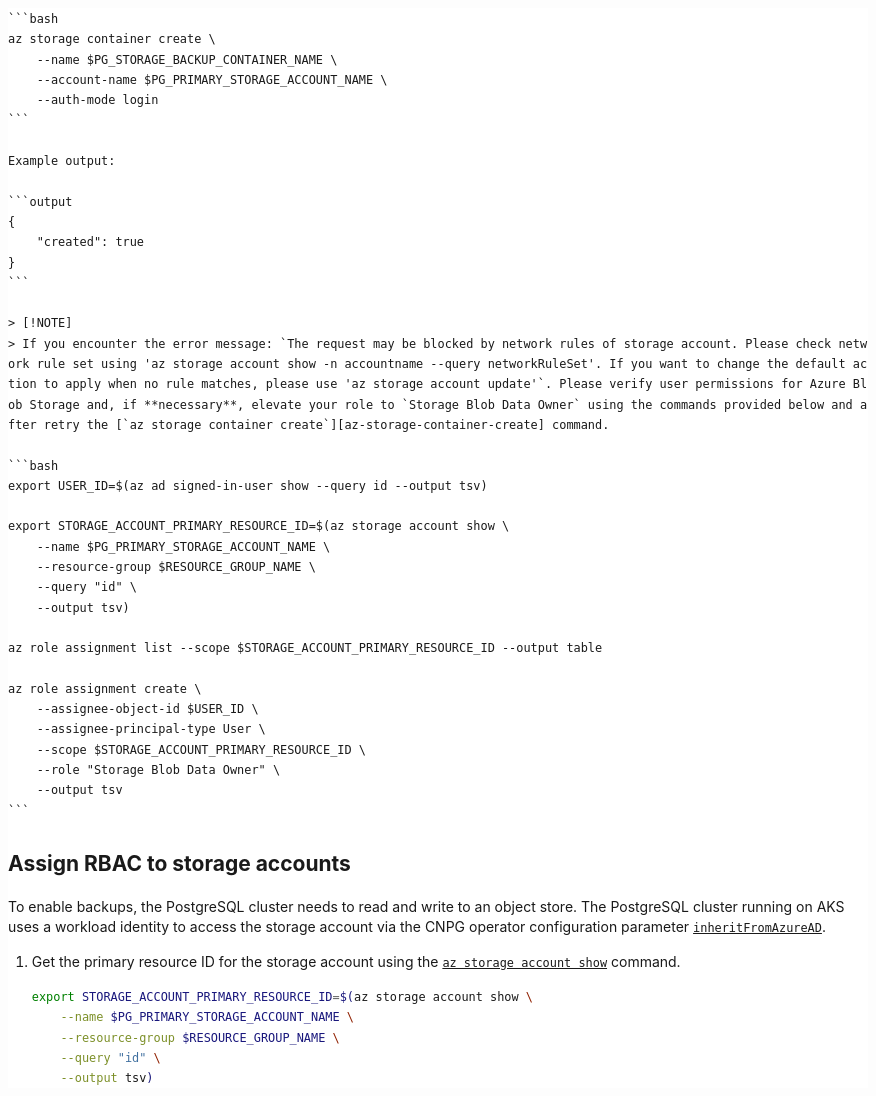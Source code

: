     ```bash
    az storage container create \
        --name $PG_STORAGE_BACKUP_CONTAINER_NAME \
        --account-name $PG_PRIMARY_STORAGE_ACCOUNT_NAME \
        --auth-mode login
    ```

    Example output:

    ```output
    {
        "created": true
    }
    ```

    > [!NOTE]
    > If you encounter the error message: `The request may be blocked by network rules of storage account. Please check network rule set using 'az storage account show -n accountname --query networkRuleSet'. If you want to change the default action to apply when no rule matches, please use 'az storage account update'`. Please verify user permissions for Azure Blob Storage and, if **necessary**, elevate your role to `Storage Blob Data Owner` using the commands provided below and after retry the [`az storage container create`][az-storage-container-create] command.

    ```bash
    export USER_ID=$(az ad signed-in-user show --query id --output tsv)

    export STORAGE_ACCOUNT_PRIMARY_RESOURCE_ID=$(az storage account show \
        --name $PG_PRIMARY_STORAGE_ACCOUNT_NAME \
        --resource-group $RESOURCE_GROUP_NAME \
        --query "id" \
        --output tsv)

    az role assignment list --scope $STORAGE_ACCOUNT_PRIMARY_RESOURCE_ID --output table

    az role assignment create \
        --assignee-object-id $USER_ID \
        --assignee-principal-type User \
        --scope $STORAGE_ACCOUNT_PRIMARY_RESOURCE_ID \
        --role "Storage Blob Data Owner" \
        --output tsv
    ```

## Assign RBAC to storage accounts

To enable backups, the PostgreSQL cluster needs to read and write to an object store. The PostgreSQL cluster running on AKS uses a workload identity to access the storage account via the CNPG operator configuration parameter [`inheritFromAzureAD`][inherit-from-azuread].

1. Get the primary resource ID for the storage account using the [`az storage account show`][az-storage-account-show] command.

    ```bash
    export STORAGE_ACCOUNT_PRIMARY_RESOURCE_ID=$(az storage account show \
        --name $PG_PRIMARY_STORAGE_ACCOUNT_NAME \
        --resource-group $RESOURCE_GROUP_NAME \
        --query "id" \
        --output tsv)


[az-identity-create]: /cli/azure/identity#az-identity-create
[az-grafana-create]: /cli/azure/grafana#az-grafana-create
[postgresql-ha-deployment-overview]: ./postgresql-ha-overview.md
[az-extension-add]: /cli/azure/extension#az_extension_add
[az-group-create]: /cli/azure/group#az_group_create
[az-storage-account-create]: /cli/azure/storage/account#az_storage_account_create
[az-storage-container-create]: /cli/azure/storage/container#az_storage_container_create
[inherit-from-azuread]: https://cloudnative-pg.io/documentation/1.23/appendixes/object_stores/#azure-blob-storage
[az-storage-account-show]: /cli/azure/storage/account#az_storage_account_show
[az-role-assignment-create]: /cli/azure/role/assignment#az_role_assignment_create
[az-monitor-account-create]: /cli/azure/monitor/account#az_monitor_account_create
[az-monitor-log-analytics-workspace-create]: /cli/azure/monitor/log-analytics/workspace#az_monitor_log_analytics_workspace_create
[azure-managed-grafana-pricing]: https://azure.microsoft.com/pricing/details/managed-grafana/
[az-aks-create]: /cli/azure/aks#az_aks_create
[az-aks-node-pool-add]: /cli/azure/aks/nodepool#az_aks_nodepool_add
[az-aks-get-credentials]: /cli/azure/aks#az_aks_get_credentials
[kubectl-create-namespace]: https://kubernetes.io/docs/reference/kubectl/generated/kubectl_create/kubectl_create_namespace/
[az-aks-enable-addons]: /cli/azure/aks#az_aks_enable_addons
[kubectl-get]: https://kubernetes.io/docs/reference/kubectl/generated/kubectl_get/
[az-aks-show]: /cli/azure/aks#az_aks_show
[az-network-public-ip-create]: /cli/azure/network/public-ip#az_network_public_ip_create
[az-network-public-ip-show]: /cli/azure/network/public-ip#az_network_public_ip_show
[az-group-show]: /cli/azure/group#az_group_show
[helm-repo-add]: https://helm.sh/docs/helm/helm_repo_add/
[helm-upgrade]: https://helm.sh/docs/helm/helm_upgrade/
[kubectl-apply]: https://kubernetes.io/docs/reference/kubectl/generated/kubectl_apply/
[deploy-postgresql]: ./deploy-postgresql-ha.md
[install-krew]: https://krew.sigs.k8s.io/
[cnpg-plugin]: https://cloudnative-pg.io/documentation/current/kubectl-plugin/#using-krew
[storage-optimized-vms]: /azure/virtual-machines/sizes/overview#storage-optimized
[gpu-vms]: /azure/virtual-machines/sizes/overview#gpu-accelerated